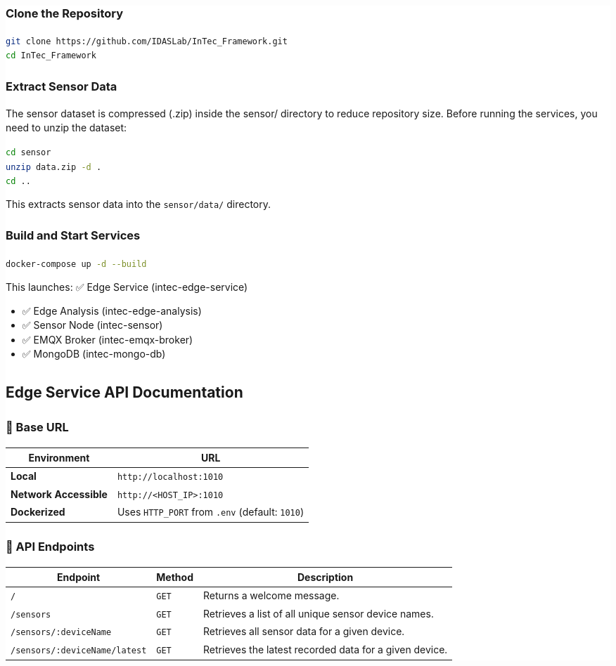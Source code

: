 ### Clone the Repository
```sh
git clone https://github.com/IDASLab/InTec_Framework.git
cd InTec_Framework
```

### Extract Sensor Data
The sensor dataset is compressed (.zip) inside the sensor/ directory to reduce repository size.
Before running the services, you need to unzip the dataset:
```sh
cd sensor
unzip data.zip -d .
cd ..
```
This extracts sensor data into the ```sensor/data/``` directory.

### Build and Start Services
```sh
docker-compose up -d --build
```
This launches: 
✅ Edge Service (intec-edge-service)
- ✅ Edge Analysis (intec-edge-analysis)
- ✅ Sensor Node (intec-sensor)
- ✅ EMQX Broker (intec-emqx-broker)
- ✅ MongoDB (intec-mongo-db)


## Edge Service API Documentation

### 📌 Base URL
| Environment | URL |
|-------------|-----------------------------|
| **Local** | `http://localhost:1010` |
| **Network Accessible** | `http://<HOST_IP>:1010` |
| **Dockerized** | Uses `HTTP_PORT` from `.env` (default: `1010`) |


### 📌 API Endpoints
| Endpoint | Method | Description |
|----------|--------|-------------|
| `/` | `GET` | Returns a welcome message. |
| `/sensors` | `GET` | Retrieves a list of all unique sensor device names. |
| `/sensors/:deviceName` | `GET` | Retrieves all sensor data for a given device. |
| `/sensors/:deviceName/latest` | `GET` | Retrieves the latest recorded data for a given device. |

